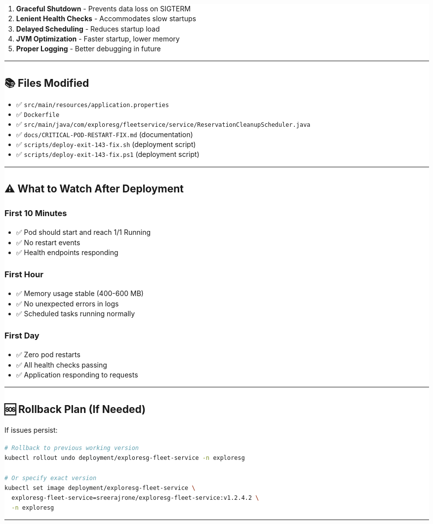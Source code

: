 1. **Graceful Shutdown** - Prevents data loss on SIGTERM
2. **Lenient Health Checks** - Accommodates slow startups
3. **Delayed Scheduling** - Reduces startup load
4. **JVM Optimization** - Faster startup, lower memory
5. **Proper Logging** - Better debugging in future

---

## 📚 Files Modified

- ✅ `src/main/resources/application.properties`
- ✅ `Dockerfile`
- ✅ `src/main/java/com/exploresg/fleetservice/service/ReservationCleanupScheduler.java`
- ✅ `docs/CRITICAL-POD-RESTART-FIX.md` (documentation)
- ✅ `scripts/deploy-exit-143-fix.sh` (deployment script)
- ✅ `scripts/deploy-exit-143-fix.ps1` (deployment script)

---

## ⚠️ What to Watch After Deployment

### First 10 Minutes

- ✅ Pod should start and reach 1/1 Running
- ✅ No restart events
- ✅ Health endpoints responding

### First Hour

- ✅ Memory usage stable (400-600 MB)
- ✅ No unexpected errors in logs
- ✅ Scheduled tasks running normally

### First Day

- ✅ Zero pod restarts
- ✅ All health checks passing
- ✅ Application responding to requests

---

## 🆘 Rollback Plan (If Needed)

If issues persist:

```bash
# Rollback to previous working version
kubectl rollout undo deployment/exploresg-fleet-service -n exploresg

# Or specify exact version
kubectl set image deployment/exploresg-fleet-service \
  exploresg-fleet-service=sreerajrone/exploresg-fleet-service:v1.2.4.2 \
  -n exploresg
```

---